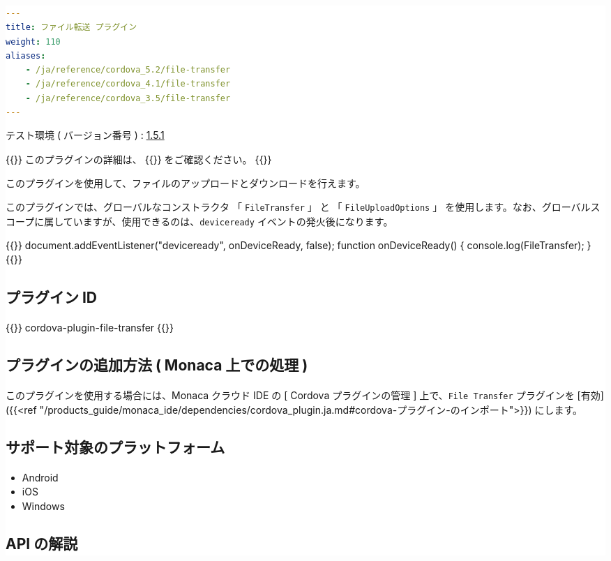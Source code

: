 ```yaml
---
title: ファイル転送 プラグイン
weight: 110
aliases: 
    - /ja/reference/cordova_5.2/file-transfer
    - /ja/reference/cordova_4.1/file-transfer
    - /ja/reference/cordova_3.5/file-transfer
---
```



テスト環境 ( バージョン番号 ) :
[1.5.1](https://github.com/apache/cordova-plugin-file-transfer/releases/tag/1.5.1)

{{<note>}}
このプラグインの詳細は、 {{<link title="こちらの原文 ( GitHub )" href="https://github.com/apache/cordova-plugin-file-transfer">}} をご確認ください。
{{</note>}}

このプラグインを使用して、ファイルのアップロードとダウンロードを行えます。

このプラグインでは、グローバルなコンストラクタ 「 `FileTransfer` 」 と
「 `FileUploadOptions` 」
を使用します。なお、グローバルスコープに属していますが、使用できるのは、`deviceready`
イベントの発火後になります。

{{<highlight javascript>}}
document.addEventListener("deviceready", onDeviceReady, false);
function onDeviceReady() {
    console.log(FileTransfer);
}
{{</highlight>}}

プラグイン ID
-------------

{{<highlight javascript>}}
cordova-plugin-file-transfer
{{</highlight>}}

プラグインの追加方法 ( Monaca 上での処理 )
------------------------------------------

このプラグインを使用する場合には、Monaca クラウド IDE の [ Cordova プラグインの管理 ] 上で、`File Transfer` プラグインを
[有効]({{<ref "/products_guide/monaca_ide/dependencies/cordova_plugin.ja.md#cordova-プラグイン-のインポート">}}) にします。

サポート対象のプラットフォーム
------------------------------

-   Android
-   iOS
-   Windows

API の解説
----------
